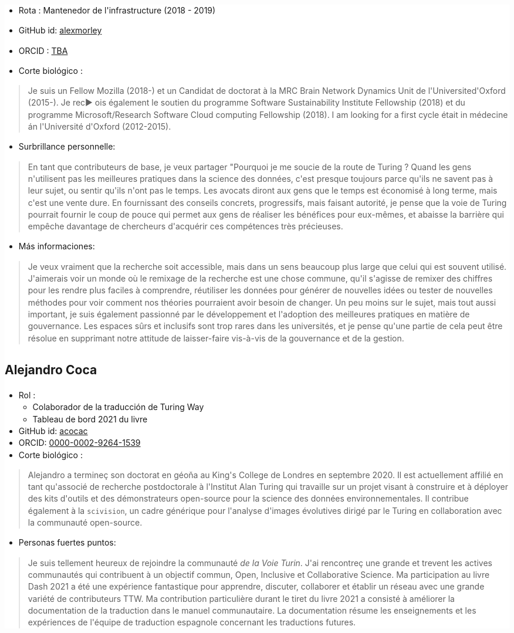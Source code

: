 * Rota : Mantenedor de l'infrastructure (2018 - 2019)
* GitHub id: [alexmorley](http://github.com/alexmorley)
* ORCID : [TBA](https://orcid.org/TBA)

* Corte biológico :
> Je suis un Fellow Mozilla (2018-) et un Candidat de doctorat à la MRC Brain Network Dynamics Unit de l'Universited'Oxford (2015-). Je rec► ois également le soutien du programme Software Sustainability Institute Fellowship (2018) et du programme Microsoft/Research Software Cloud computing Fellowship (2018). I am looking for a first cycle était in médecine án l'Université d'Oxford (2012-2015).

* Surbrillance personnelle:
> En tant que contributeurs de base, je veux partager "Pourquoi je me soucie de la route de Turing ? Quand les gens n'utilisent pas les meilleures pratiques dans la science des données, c'est presque toujours parce qu'ils ne savent pas à leur sujet, ou sentir qu'ils n'ont pas le temps. Les avocats diront aux gens que le temps est économisé à long terme, mais c'est une vente dure. En fournissant des conseils concrets, progressifs, mais faisant autorité, je pense que la voie de Turing pourrait fournir le coup de pouce qui permet aux gens de réaliser les bénéfices pour eux-mêmes, et abaisse la barrière qui empêche davantage de chercheurs d'acquérir ces compétences très précieuses.

* Más informaciones:
> Je veux vraiment que la recherche soit accessible, mais dans un sens beaucoup plus large que celui qui est souvent utilisé. J'aimerais voir un monde où le remixage de la recherche est une chose commune, qu'il s'agisse de remixer des chiffres pour les rendre plus faciles à comprendre, réutiliser les données pour générer de nouvelles idées ou tester de nouvelles méthodes pour voir comment nos théories pourraient avoir besoin de changer. Un peu moins sur le sujet, mais tout aussi important, je suis également passionné par le développement et l'adoption des meilleures pratiques en matière de gouvernance. Les espaces sûrs et inclusifs sont trop rares dans les universités, et je pense qu'une partie de cela peut être résolue en supprimant notre attitude de laisser-faire vis-à-vis de la gouvernance et de la gestion.

## Alejandro Coca

* Rol :
    * Colaborador de la traducción de Turing Way
    * Tableau de bord 2021 du livre
* GitHub id: [acocac](https://github.com/acocac)
* ORCID: [0000-0002-9264-1539](https://orcid.org/0000-0002-9264-1539)
* Corte biológico :
> Alejandro a termineç son doctorat en géoňa au King's College de Londres en septembre 2020. Il est actuellement affilié en tant qu'associé de recherche postdoctorale à l'Institut Alan Turing qui travaille sur un projet visant à construire et à déployer des kits d'outils et des démonstrateurs open-source pour la science des données environnementales. Il contribue également à la `scivision`, un cadre générique pour l'analyse d'images évolutives dirigé par le Turing en collaboration avec la communauté open-source.

* Personas fuertes puntos:
> Je suis tellement heureux de rejoindre la communauté _de la Voie Turin_. J'ai rencontreç une grande et trevent les actives communautés qui contribuent à un objectif commun, Open, Inclusive et Collaborative Science. Ma participation au livre Dash 2021 a été une expérience fantastique pour apprendre, discuter, collaborer et établir un réseau avec une grande variété de contributeurs TTW. Ma contribution particulière durant le tiret du livre 2021 a consisté à améliorer la documentation de la traduction dans le manuel communautaire. La documentation résume les enseignements et les expériences de l'équipe de traduction espagnole concernant les traductions futures.
